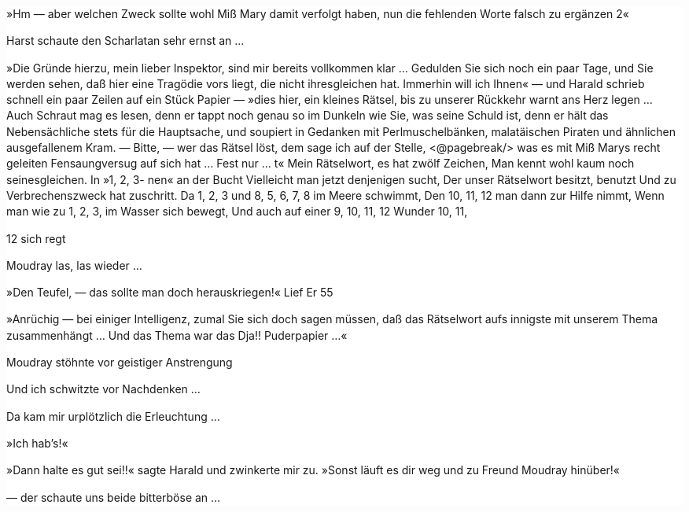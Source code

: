 »Hm — aber welchen Zweck sollte wohl Miß Mary damit
verfolgt haben, nun die fehlenden Worte falsch zu ergänzen 2«

Harst schaute den Scharlatan sehr ernst an …

»Die Gründe hierzu, mein lieber Inspektor, sind mir
bereits vollkommen klar … Gedulden Sie sich noch ein paar
Tage, und Sie werden sehen, daß hier eine Tragödie vors
liegt, die nicht ihresgleichen hat. Immerhin will ich Ihnen«
— und Harald schrieb schnell ein paar Zeilen auf ein Stück
Papier — »dies hier, ein kleines Rätsel, bis zu unserer Rückkehr
warnt ans Herz legen … Auch Schraut mag es lesen,
denn er tappt noch genau so im Dunkeln wie Sie, was seine
Schuld ist, denn er hält das Nebensächliche stets für die
Hauptsache, und soupiert in Gedanken mit Perlmuschelbänken,
malatäischen Piraten und ähnlichen ausgefallenem Kram. —
Bitte, — wer das Rätsel löst, dem sage ich auf der Stelle,
<@pagebreak/>
was es mit Miß Marys recht geleiten Fensaungversug
auf sich hat … Fest nur … t«
Mein Rätselwort, es hat zwölf Zeichen,
Man kennt wohl kaum noch seinesgleichen.
In »1, 2, 3- nen« an der Bucht
Vielleicht man jetzt denjenigen sucht,
Der unser Rätselwort besitzt, benutzt
Und zu Verbrechenszweck hat zuschritt.
Da 1, 2, 3 und 8, 5, 6, 7, 8 im Meere schwimmt,
Den 10, 11, 12 man dann zur Hilfe nimmt,
Wenn man wie zu 1, 2, 3, im Wasser sich bewegt,
Und auch auf einer 9, 10, 11, 12 Wunder 10, 11,

12 sich regt

Moudray las, las wieder …

»Den Teufel, — das sollte man doch herauskriegen!«
Lief Er 55

»Anrüchig — bei einiger Intelligenz, zumal Sie sich doch
sagen müssen, daß das Rätselwort aufs innigste mit unserem
Thema zusammenhängt … Und das Thema war das Dja!!
Puderpapier …«

Moudray stöhnte vor geistiger Anstrengung

Und ich schwitzte vor Nachdenken …

Da kam mir urplötzlich die Erleuchtung …

»Ich hab’s!«

»Dann halte es gut sei!!« sagte Harald und zwinkerte
mir zu. »Sonst läuft es dir weg und zu Freund Moudray
hinüber!«

— der schaute uns beide bitterböse an …
